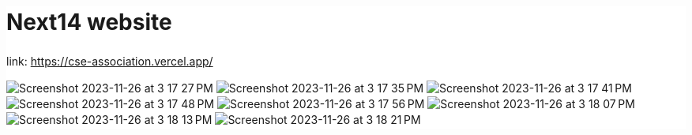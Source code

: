 
Next14 website
=========================================

link: https://cse-association.vercel.app/

<img width="1440" alt="Screenshot 2023-11-26 at 3 17 27 PM" src="https://github.com/Bilalbasheer100/next14_tailwind_association_website/assets/108890773/4ce38de2-aedd-4f6a-891f-63fb8165776e">
<img width="1440" alt="Screenshot 2023-11-26 at 3 17 35 PM" src="https://github.com/Bilalbasheer100/next14_tailwind_association_website/assets/108890773/c4c9f2e1-1367-4ac4-b6e3-d537b4225c73">

<img width="1440" alt="Screenshot 2023-11-26 at 3 17 41 PM" src="https://github.com/Bilalbasheer100/next14_tailwind_association_website/assets/108890773/4a7d83cd-bfd7-4686-8d30-de24f401f77e">
<img width="1440" alt="Screenshot 2023-11-26 at 3 17 48 PM" src="https://github.com/Bilalbasheer100/next14_tailwind_association_website/assets/108890773/05f0baea-7da9-46b9-9a25-45af4f1f1813">
<img width="1440" alt="Screenshot 2023-11-26 at 3 17 56 PM" src="https://github.com/Bilalbasheer100/next14_tailwind_association_website/assets/108890773/e3239229-7763-4065-af1c-2c29db1a8385">
<img width="1440" alt="Screenshot 2023-11-26 at 3 18 07 PM" src="https://github.com/Bilalbasheer100/next14_tailwind_association_website/assets/108890773/7f1e219a-6b04-44da-b7ae-62cdf77fc28e">
<img width="1440" alt="Screenshot 2023-11-26 at 3 18 13 PM" src="https://github.com/Bilalbasheer100/next14_tailwind_association_website/assets/108890773/48c4eda5-3bf2-4022-aa42-349dcde5bc56">
<img width="1440" alt="Screenshot 2023-11-26 at 3 18 21 PM" src="https://github.com/Bilalbasheer100/next14_tailwind_association_website/assets/108890773/93aa3c5b-a0ee-42ea-90ab-ed719feadcee">
